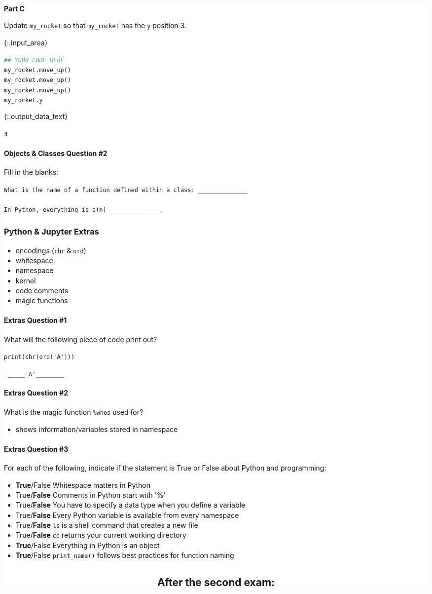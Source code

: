 
**Part C**

Update `my_rocket` so that `my_rocket` has the `y` position 3.



{:.input_area}
```python
## YOUR CODE HERE
my_rocket.move_up()
my_rocket.move_up()
my_rocket.move_up()
my_rocket.y
```





{:.output_data_text}
```
3
```



#### Objects & Classes Question #2

Fill in the blanks:

	What is the name of a function defined within a class: ______________

	In Python, everything is a(n) ______________. 


### Python & Jupyter Extras
- encodings (`chr` & `ord`)
- whitespace
- namespace
- kernel
- code comments
- magic functions

#### Extras Question #1
What will the following piece of code print out?

```print(chr(ord('A')))``` 
    
     _____'A'________

#### Extras Question #2

What is the magic function `%whos` used for?

- shows information/variables stored in namespace

#### Extras Question #3

For each of the following, indicate if the statement is True or False about Python and programming:

- **True**/False Whitespace matters in Python
- True/**False** Comments in Python start with '%' 					
- True/**False** You have to specify a data type when you define a variable
- True/**False** Every Python variable is available from every namespace		
- True/**False** `ls` is a shell command that creates a new file 		
- True/**False** `cd` returns your current working directory		
- **True**/False Everything in Python is an object
- **True**/False `print_name()` follows best practices for function naming

<h2><center>After the second exam:</center></h2>

```